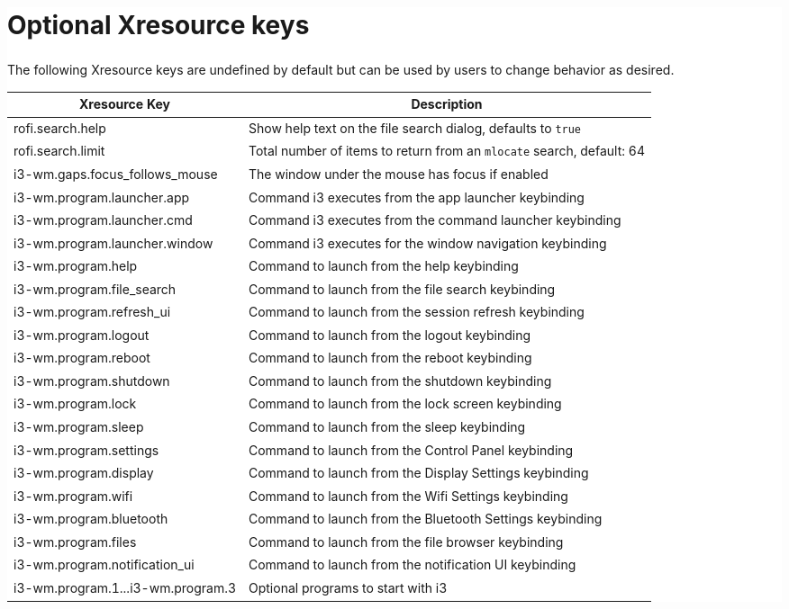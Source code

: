 # Optional Xresource keys

The following Xresource keys are undefined by default but can be used by users to change behavior as desired.

| Xresource Key | Description |
|-------------|-------------|
|rofi.search.help | Show help text on the file search dialog, defaults to `true` |
|rofi.search.limit | Total number of items to return from an `mlocate` search, default: 64 |
|i3-wm.gaps.focus_follows_mouse | The window under the mouse has focus if enabled |
|i3-wm.program.launcher.app | Command i3 executes from the app launcher keybinding |
|i3-wm.program.launcher.cmd | Command i3 executes from the command launcher keybinding |
|i3-wm.program.launcher.window | Command i3 executes for the window navigation keybinding |
|i3-wm.program.help | Command to launch from the help keybinding |
|i3-wm.program.file_search | Command to launch from the file search keybinding |
|i3-wm.program.refresh_ui | Command to launch from the session refresh keybinding |
|i3-wm.program.logout | Command to launch from the logout keybinding |
|i3-wm.program.reboot | Command to launch from the reboot keybinding |
|i3-wm.program.shutdown | Command to launch from the shutdown keybinding |
|i3-wm.program.lock | Command to launch from the lock screen keybinding |
|i3-wm.program.sleep | Command to launch from the sleep keybinding |
|i3-wm.program.settings | Command to launch from the Control Panel keybinding |
|i3-wm.program.display | Command to launch from the Display Settings keybinding |
|i3-wm.program.wifi | Command to launch from the Wifi Settings keybinding |
|i3-wm.program.bluetooth | Command to launch from the Bluetooth Settings keybinding |
|i3-wm.program.files | Command to launch from the file browser keybinding |
|i3-wm.program.notification_ui | Command to launch from the notification UI keybinding |
|i3-wm.program.1...i3-wm.program.3 | Optional programs to start with i3 |